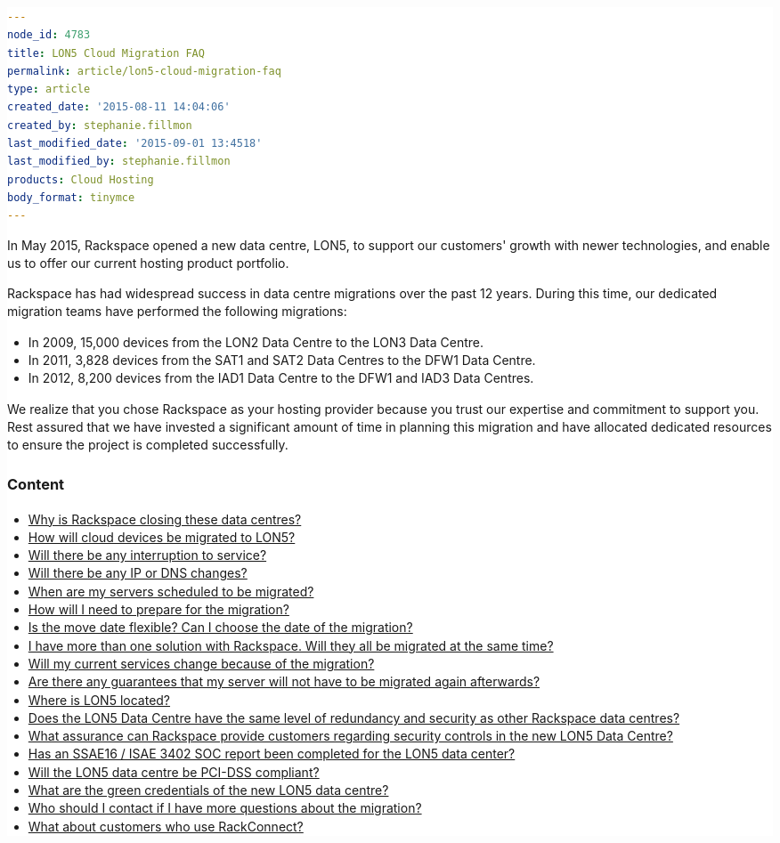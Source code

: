 ```yaml
---
node_id: 4783
title: LON5 Cloud Migration FAQ
permalink: article/lon5-cloud-migration-faq
type: article
created_date: '2015-08-11 14:04:06'
created_by: stephanie.fillmon
last_modified_date: '2015-09-01 13:4518'
last_modified_by: stephanie.fillmon
products: Cloud Hosting
body_format: tinymce
---
```


In May 2015, Rackspace opened a new data centre, LON5, to support our
customers' growth with newer technologies, and enable us to offer our
current hosting product portfolio. 

Rackspace has had widespread success in data centre migrations over the
past 12 years. During this time, our dedicated migration teams have
performed the following migrations:

-   In 2009, 15,000 devices from the LON2 Data Centre to the LON3 Data
    Centre.
-   In 2011, 3,828 devices from the SAT1 and SAT2 Data Centres to the
    DFW1 Data Centre.
-   In 2012, 8,200 devices from the IAD1 Data Centre to the DFW1 and
    IAD3 Data Centres.

We realize that you chose Rackspace as your hosting provider because you
trust our expertise and commitment to support you. Rest assured that we
have invested a significant amount of time in planning this migration
and have allocated dedicated resources to ensure the project is
completed successfully.

### Content 

-   [Why is Rackspace closing these data centres?](#why)
-   [How will cloud devices be migrated to LON5?](#process)
-   [Will there be any interruption to service?](#interruption)
-   [Will there be any IP or DNS changes?](#ip)
-   [When are my servers scheduled to be migrated?](#schedule)
-   [How will I need to prepare for the migration?](#preparation)
-   [Is the move date flexible? Can I choose the date of the
    migration?](#date)
-   [I have more than one solution with Rackspace. Will they all be
    migrated at the same time?](#multiplesolutions)
-   [Will my current services change because of the
    migration?](#services)
-   [Are there any guarantees that my server will not have to be
    migrated again afterwards?](#guarantee)
-   [Where is LON5 located?](#location)
-   [Does the LON5 Data Centre have the same level of redundancy and
    security as other Rackspace data centres?](#redundancy)
-   [What assurance can Rackspace provide customers regarding security
    controls in the new LON5 Data Centre?](#security)
-   [Has an SSAE16 / ISAE 3402 SOC report been completed for the LON5
    data center?](#report)
-   [Will the LON5 data centre be PCI-DSS compliant?](#compliant)
-   [What are the green credentials of the new LON5 data
    centre?](#green)
-   [Who should I contact if I have more questions about the
    migration?](#questions)
-   [What about customers who use RackConnect?](#rackconnect)
